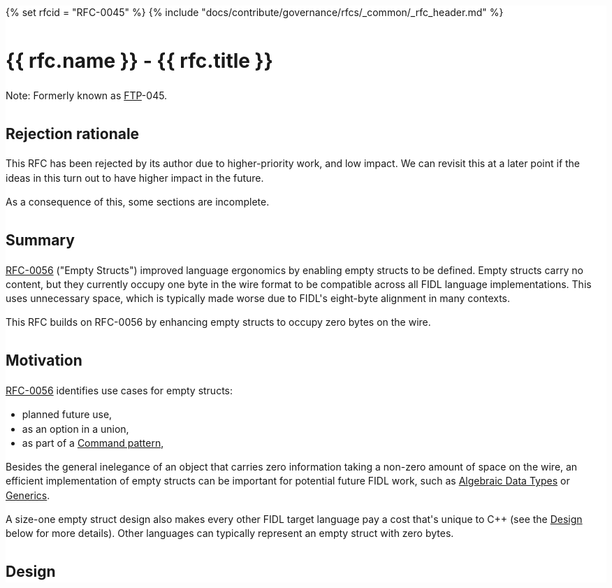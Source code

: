 {% set rfcid = "RFC-0045" %}
{% include "docs/contribute/governance/rfcs/_common/_rfc_header.md" %}
# {{ rfc.name }} - {{ rfc.title }}


Note: Formerly known as [FTP](../deprecated-ftp-process.md)-045.

## Rejection rationale

This RFC has been rejected by its author due to higher-priority work, and
low impact.
We can revisit this at a later point if the ideas in this turn out to have
higher impact in the future.

As a consequence of this, some sections are incomplete.

## Summary

[RFC-0056](/docs/contribute/governance/rfcs/0056_empty_structs.md) ("Empty Structs") improved language ergonomics by
enabling empty structs to be defined.
Empty structs carry no content, but they currently occupy one byte in the
wire format to be compatible across all FIDL language implementations.
This uses unnecessary space, which is typically made worse due to FIDL's
eight-byte alignment in many contexts.

This RFC builds on RFC-0056 by enhancing empty structs to occupy zero bytes
on the wire.

## Motivation

[RFC-0056](/docs/contribute/governance/rfcs/0056_empty_structs.md) identifies use cases for empty structs:

*   planned future use,
*   as an option in a union,
*   as part of a [Command
    pattern](https://en.wikipedia.org/wiki/Command_pattern),

Besides the general inelegance of an object that carries zero information
taking a non-zero amount of space on the wire, an efficient implementation
of empty structs can be important for potential future FIDL work, such as
[Algebraic Data Types](https://en.wikipedia.org/wiki/Algebraic_data_type)
or [Generics](https://en.wikipedia.org/wiki/Generic_programming).

A size-one empty struct design also makes every other FIDL target language
pay a cost that's unique to C++ (see the [Design](#design) below for more
details).
Other languages can typically represent an empty struct with zero bytes.

## Design
